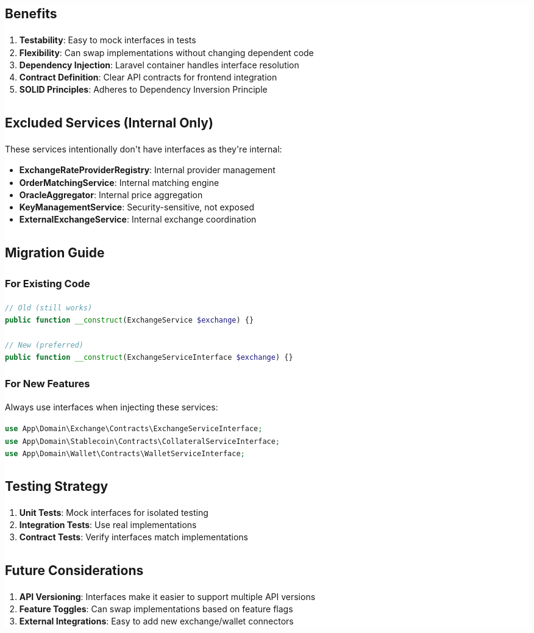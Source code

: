 
## Benefits

1. **Testability**: Easy to mock interfaces in tests
2. **Flexibility**: Can swap implementations without changing dependent code
3. **Dependency Injection**: Laravel container handles interface resolution
4. **Contract Definition**: Clear API contracts for frontend integration
5. **SOLID Principles**: Adheres to Dependency Inversion Principle

## Excluded Services (Internal Only)

These services intentionally don't have interfaces as they're internal:

- **ExchangeRateProviderRegistry**: Internal provider management
- **OrderMatchingService**: Internal matching engine
- **OracleAggregator**: Internal price aggregation
- **KeyManagementService**: Security-sensitive, not exposed
- **ExternalExchangeService**: Internal exchange coordination

## Migration Guide

### For Existing Code
```php
// Old (still works)
public function __construct(ExchangeService $exchange) {}

// New (preferred)
public function __construct(ExchangeServiceInterface $exchange) {}
```

### For New Features
Always use interfaces when injecting these services:
```php
use App\Domain\Exchange\Contracts\ExchangeServiceInterface;
use App\Domain\Stablecoin\Contracts\CollateralServiceInterface;
use App\Domain\Wallet\Contracts\WalletServiceInterface;
```

## Testing Strategy

1. **Unit Tests**: Mock interfaces for isolated testing
2. **Integration Tests**: Use real implementations
3. **Contract Tests**: Verify interfaces match implementations

## Future Considerations

1. **API Versioning**: Interfaces make it easier to support multiple API versions
2. **Feature Toggles**: Can swap implementations based on feature flags
3. **External Integrations**: Easy to add new exchange/wallet connectors